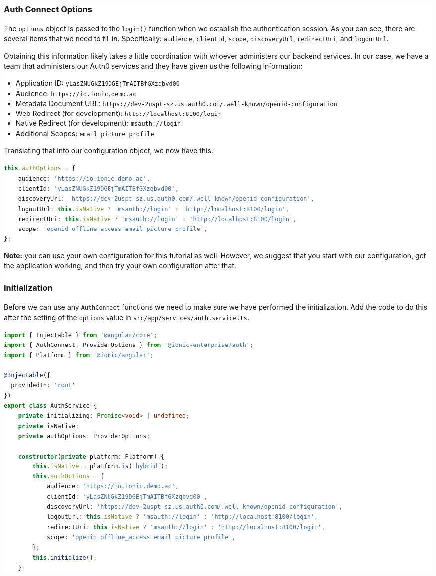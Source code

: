 
### Auth Connect Options

The `options` object is passed to the `login()` function when we establish the authentication session. As you can see, there are several items that we need to fill in. Specifically: `audience`, `clientId`, `scope`, `discoveryUrl`, `redirectUri`, and `logoutUrl`.

Obtaining this information likely takes a little coordination with whoever administers our backend services. In our case, we have a team that administers our Auth0 services and they have given us the following information:

- Application ID: `yLasZNUGkZ19DGEjTmAITBfGXzqbvd00`
- Audience: `https://io.ionic.demo.ac`
- Metadata Document URL: `https://dev-2uspt-sz.us.auth0.com/.well-known/openid-configuration`
- Web Redirect (for development): `http://localhost:8100/login`
- Native Redirect (for development): `msauth://login`
- Additional Scopes: `email picture profile`

Translating that into our configuration object, we now have this:

```typescript
this.authOptions = {
    audience: 'https://io.ionic.demo.ac',
    clientId: 'yLasZNUGkZ19DGEjTmAITBfGXzqbvd00',
    discoveryUrl: 'https://dev-2uspt-sz.us.auth0.com/.well-known/openid-configuration',
    logoutUrl: this.isNative ? 'msauth://login' : 'http://localhost:8100/login',
    redirectUri: this.isNative ? 'msauth://login' : 'http://localhost:8100/login',
    scope: 'openid offline_access email picture profile',
};
```

**Note:** you can use your own configuration for this tutorial as well. However, we suggest that you start with our configuration, get the application working, and then try your own configuration after that.

### Initialization

Before we can use any `AuthConnect` functions we need to make sure we have performed the initialization. Add the code to do this after the setting of the `options` value in `src/app/services/auth.service.ts`.

```typescript
import { Injectable } from '@angular/core';
import { AuthConnect, ProviderOptions } from '@ionic-enterprise/auth';
import { Platform } from '@ionic/angular';

@Injectable({
  providedIn: 'root'
})
export class AuthService {
    private initializing: Promise<void> | undefined;
    private isNative;
    private authOptions: ProviderOptions;

    constructor(private platform: Platform) {
        this.isNative = platform.is('hybrid');
        this.authOptions = {
            audience: 'https://io.ionic.demo.ac',
            clientId: 'yLasZNUGkZ19DGEjTmAITBfGXzqbvd00',
            discoveryUrl: 'https://dev-2uspt-sz.us.auth0.com/.well-known/openid-configuration',
            logoutUrl: this.isNative ? 'msauth://login' : 'http://localhost:8100/login',
            redirectUri: this.isNative ? 'msauth://login' : 'http://localhost:8100/login',
            scope: 'openid offline_access email picture profile',
        };
        this.initialize();
    }

```